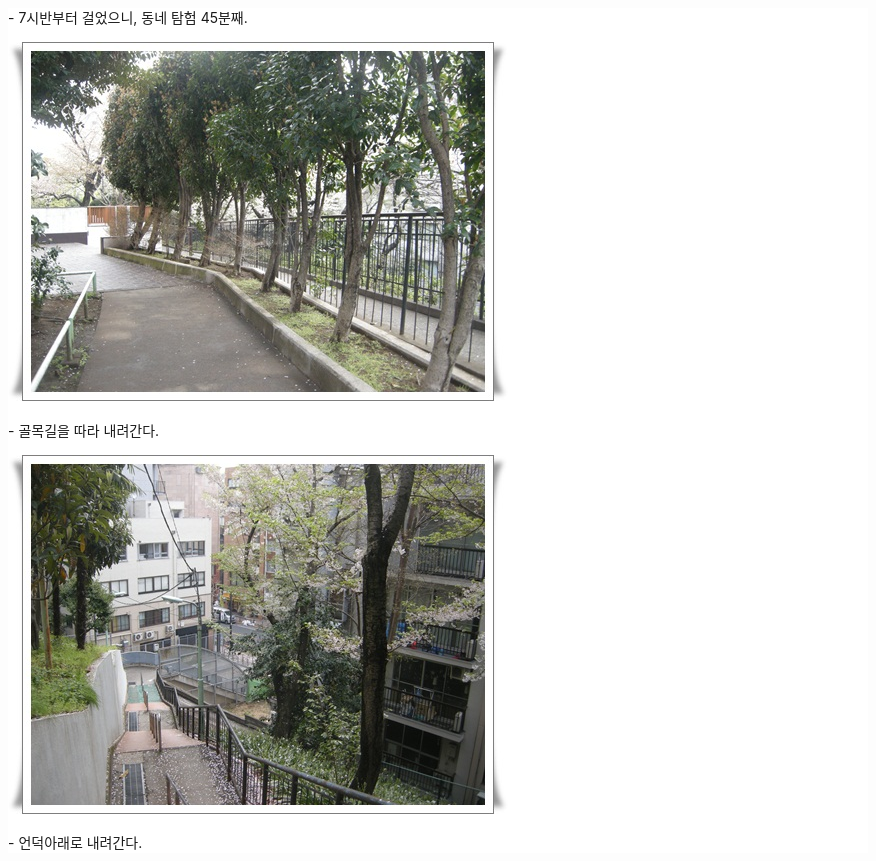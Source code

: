 \- 7시반부터 걸었으니, 동네 탐험 45분째.

![](../pds/201303/31/80/a0109780_5157f1a896b26.jpg)

\- 골목길을 따라 내려간다.

![](../pds/201303/31/80/a0109780_5157f1a981edb.jpg)

\- 언덕아래로 내려간다.
